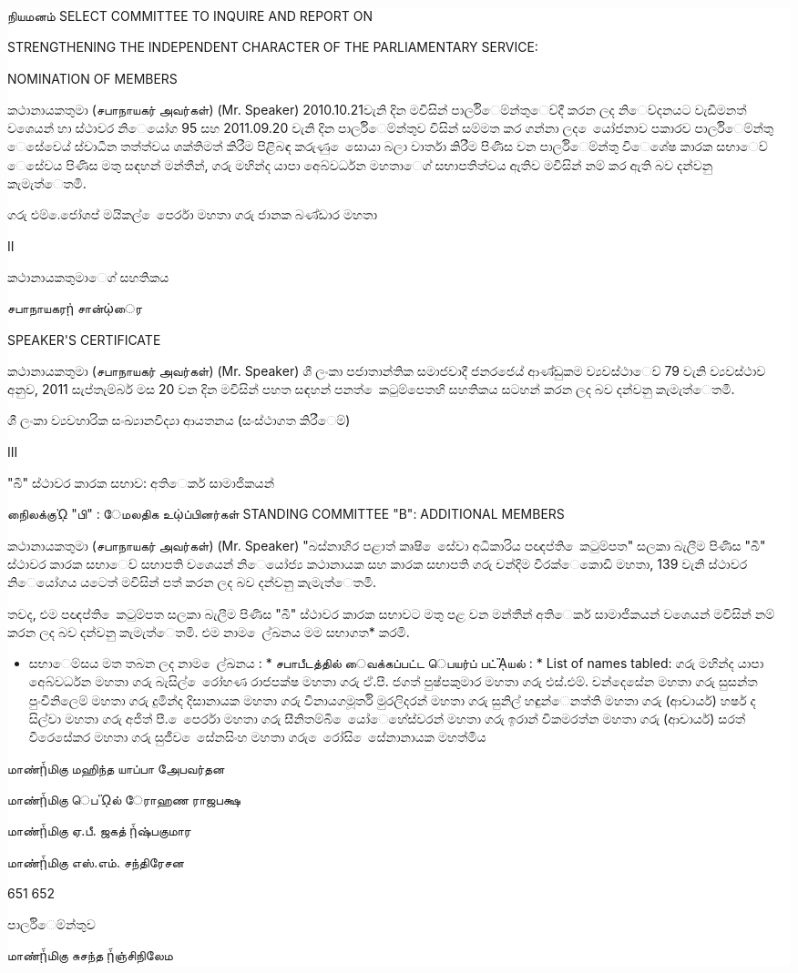 நியமனம் SELECT COMMITTEE TO INQUIRE AND REPORT ON

STRENGTHENING THE INDEPENDENT CHARACTER OF THE PARLIAMENTARY SERVICE:

NOMINATION OF MEMBERS

කථානායකතුමා (சபாநாயகர் அவர்கள்) (Mr. Speaker) 2010.10.21වැනි දින මවිසින් පාර්ලිෙම්න්තුෙව්දී කරන ලද නිෙව්දනයට වැඩිමනත් වශෙයන් හා ස්ථාවර නිෙයෝග 95 සහ 2011.09.20 වැනි දින පාර්ලිෙම්න්තුව විසින් සම්මත කර ගන්නා ලද ෙයෝජනාව පකාරව පාර්ලිෙම්න්තු ෙසේවෙය් ස්වාධීන තත්ත්වය ශක්තිමත් කිරීම පිළිබඳ කරුණු ෙසොයා බලා වාර්තා කිරීම පිණිස වන පාර්ලිෙම්න්තු විෙශේෂ කාරක සභාෙව් ෙසේවය පිණිස මතු සඳහන් මන්තීන්, ගරු මහින්ද යාපා අෙබ්වර්ධන මහතාෙග් සභාපතිත්වය ඇතිව මවිසින් නම් කර ඇති බව දන්වනු කැමැත්ෙතමි.

ගරු එම්.ෙජෝශප් මයිකල් ෙපෙර්රා මහතා ගරු ජානක බණ්ඩාර මහතා

II

කථානායකතුමාෙග් සහතිකය

சபாநாயகரᾐ சான்ᾠைர

SPEAKER'S CERTIFICATE

කථානායකතුමා (சபாநாயகர் அவர்கள்) (Mr. Speaker) ශී ලංකා පජාතාන්තික සමාජවාදී ජනරජෙය් ආණ්ඩුකම ව්‍යවස්ථාෙව් 79 වැනි ව්‍යවස්ථාව අනුව, 2011 සැප්තැම්බර් මස 20 වන දින මවිසින් පහත සඳහන් පනත් ෙකටුම්පෙතහි සහතිකය සටහන් කරන ලද බව දන්වනු කැමැත්ෙතමි.

ශී ලංකා ව්‍යවහාරික සංඛ්‍යානවිද්‍යා ආයතනය (සංස්ථාගත කිරීෙම්)

III

"බී" ස්ථාවර කාරක සභාව: අතිෙර්ක සාමාජිකයන්

நிைலக்குᾨ "பி" : ேமலதிக உᾠப்பினர்கள் STANDING COMMITTEE "B": ADDITIONAL MEMBERS

කථානායකතුමා (சபாநாயகர் அவர்கள்) (Mr. Speaker) "බස්නාහිර පළාත් කෘෂි ෙසේවා අධිකාරිය පඥප්ති ෙකටුම්පත" සලකා බැලීම පිණිස "බී" ස්ථාවර කාරක සභාෙව් සභාපති වශෙයන් නිෙයෝජ්‍ය කථානායක සහ කාරක සභාපති ගරු චන්දිම වීරක්ෙකොඩි මහතා, 139 වැනි ස්ථාවර නිෙයෝගය යටෙත් මවිසින් පත් කරන ලද බව දන්වනු කැමැත්ෙතමි.

තවද, එම පඥප්ති ෙකටුම්පත සලකා බැලීම පිණිස "බී" ස්ථාවර කාරක සභාවට මතු පළ වන මන්තීන් අතිෙර්ක සාමාජිකයන් වශෙයන් මවිසින් නම් කරන ලද බව දන්වනු කැමැත්ෙතමි. එම නාම ෙල්ඛනය මම සභාගත* කරමි.

* සභාෙම්සය මත තබන ලද නාම ෙල්ඛනය : * சபாபீடத்தில் ைவக்கப்பட்ட ெபயர்ப் பட்ᾊயல் : * List of names tabled: ගරු මහින්ද යාපා අෙබ්වර්ධන මහතා ගරු බැසිල් ෙරෝහණ රාජපක්ෂ මහතා ගරු ඒ.පී. ජගත් පුෂ්පකුමාර මහතා ගරු එස්.එම්. චන්දෙසේන මහතා ගරු සුසන්ත පුංචිනිලෙම් මහතා ගරු දුමින්ද දිසානායක මහතා ගරු විනායගමූර්ති මුරලිදරන් මහතා ගරු සුනිල් හඳුන්ෙනත්ති මහතා ගරු (ආචාර්ය) හර්ෂ ද සිල්වා මහතා ගරු අජිත් පී. ෙපෙර්රා මහතා ගරු සීනිතම්බි ෙයෝෙහේස්වරන් මහතා ගරු ඉරාන් විකමරත්න මහතා ගරු (ආචාර්ය) සරත් වීරෙසේකර මහතා ගරු සුජීව ෙසේනසිංහ මහතා ගරු ෙරෝසි ෙසේනානායක මහත්මිය

மாண்ᾗமிகு மஹிந்த யாப்பா அேபவர்தன

மாண்ᾗமிகு ெபᾭல் ேராஹண ராஜபக்ஷ

மாண்ᾗமிகு ஏ.பீ. ஜகத் ᾗஷ்பகுமார

மாண்ᾗமிகு எஸ்.எம். சந்திரேசன

651 652

පාර්ලිෙම්න්තුව

மாண்ᾗமிகு சுசந்த ᾗஞ்சிநிலேம
